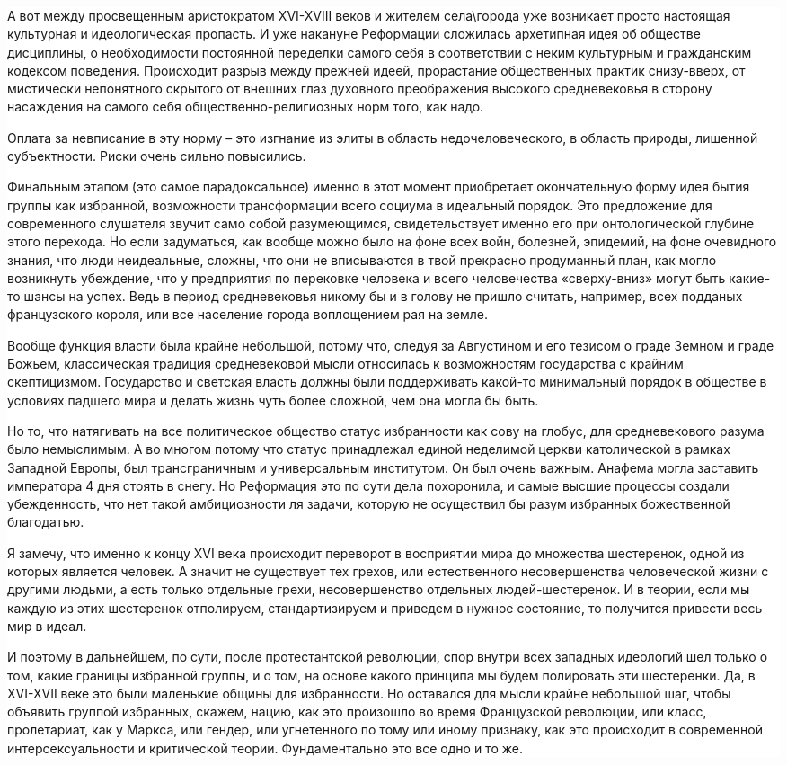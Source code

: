 А вот между просвещенным аристократом XVI-XVIII веков и жителем села\города уже возникает просто настоящая культурная и идеологическая пропасть.
И уже накануне Реформации сложилась архетипная идея об обществе дисциплины, о необходимости постоянной переделки самого себя в соответствии с неким культурным и гражданским кодексом поведения.
Происходит разрыв между прежней идеей, прорастание общественных практик снизу-вверх, от мистически непонятного скрытого от внешних глаз духовного преображения высокого средневековья в сторону насаждения на самого себя общественно-религиозных норм того, как надо.

Оплата за невписание в эту норму – это изгнание из элиты в область недочеловеческого, в область природы, лишенной субъектности.
Риски очень сильно повысились.

Финальным этапом (это самое парадоксальное) именно в этот момент приобретает окончательную форму идея бытия группы как избранной, возможности трансформации всего социума в идеальный порядок.
Это предложение для современного слушателя звучит само собой разумеющимся, свидетельствует именно его при онтологической глубине этого перехода.
Но если задуматься, как вообще можно было на фоне всех войн, болезней, эпидемий, на фоне очевидного знания, что люди неидеальные, сложны, что они не вписываются в твой прекрасно продуманный план, как могло возникнуть убеждение, что у предприятия по перековке человека и всего человечества «сверху-вниз» могут быть какие-то шансы на успех.
Ведь в период средневековья никому бы и в голову не пришло считать, например, всех подданых французского короля, или все население города воплощением рая на земле.

Вообще функция власти была крайне небольшой, потому что, следуя за Августином и его тезисом о граде Земном и граде Божьем, классическая традиция средневековой мысли относилась к возможностям государства с крайним скептицизмом.
Государство и светская власть должны были поддерживать какой-то минимальный порядок в обществе в условиях падшего мира и делать жизнь чуть более сложной, чем она могла бы быть.

Но то, что натягивать на все политическое общество статус избранности как сову на глобус, для средневекового разума было немыслимым.
А во многом потому что статус принадлежал единой неделимой церкви католической в рамках Западной Европы, был трансграничным и универсальным институтом.
Он был очень важным.
Анафема могла заставить императора 4 дня стоять в снегу.
Но Реформация это по сути дела похоронила, и самые высшие процессы создали убежденность, что нет такой амбициозности ля задачи, которую не осуществил бы разум избранных божественной благодатью.

Я замечу, что именно к концу XVI века происходит переворот в восприятии мира до множества шестеренок, одной из которых является человек.
А значит не существует тех грехов, или естественного несовершенства человеческой жизни с другими людьми, а есть только отдельные грехи, несовершенство отдельных людей-шестеренок.
И в теории, если мы каждую из этих шестеренок отполируем, стандартизируем и приведем в нужное состояние, то получится привести весь мир в идеал.

И поэтому в дальнейшем, по сути, после протестантской революции, спор внутри всех западных идеологий шел только о том, какие границы избранной группы, и о том, на основе какого принципа мы будем полировать эти шестеренки.
Да, в XVI-XVII веке это были маленькие общины для избранности.
Но оставался для мысли крайне небольшой шаг, чтобы объявить группой избранных, скажем, нацию, как это произошло во время Французской революции, или класс, пролетариат, как у Маркса, или гендер, или угнетенного по тому или иному признаку, как это происходит в современной интерсексуальности и критической теории.
Фундаментально это все одно и то же.
